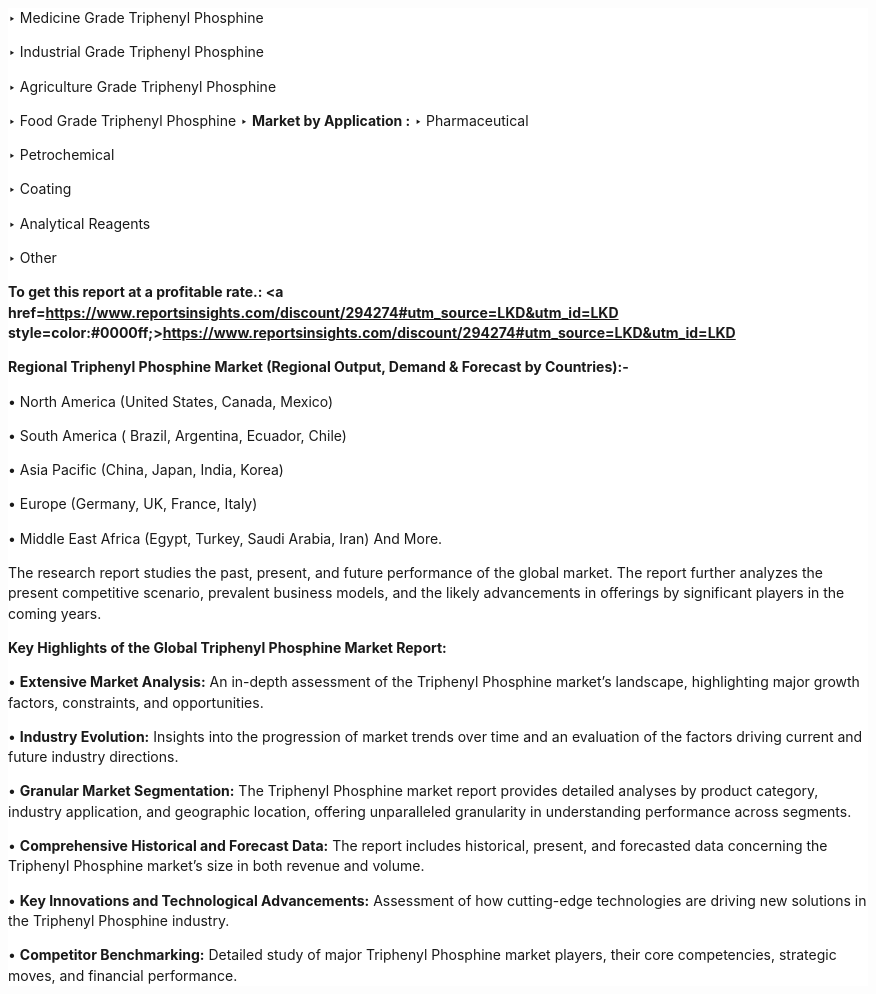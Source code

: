 ‣ Medicine Grade Triphenyl Phosphine

‣ Industrial Grade Triphenyl Phosphine

‣ Agriculture Grade Triphenyl Phosphine

‣ Food Grade Triphenyl Phosphine
‣ 
<strong>Market by Application :</strong>
‣ Pharmaceutical

‣ Petrochemical

‣ Coating

‣ Analytical Reagents

‣ Other

<strong>To get this report at a profitable rate.: <a href=https://www.reportsinsights.com/discount/294274#utm_source=LKD&utm_id=LKD style=color:#0000ff;>https://www.reportsinsights.com/discount/294274#utm_source=LKD&utm_id=LKD</a></strong></font>

<strong>Regional Triphenyl Phosphine Market (Regional Output, Demand &amp; Forecast by Countries):-</strong>

• North America (United States, Canada, Mexico)

• South America ( Brazil, Argentina, Ecuador, Chile)

• Asia Pacific (China, Japan, India, Korea)

• Europe (Germany, UK, France, Italy)

• Middle East Africa (Egypt, Turkey, Saudi Arabia, Iran) And More.

The research report studies the past, present, and future performance of the global market. The report further analyzes the present competitive scenario, prevalent business models, and the likely advancements in offerings by significant players in the coming years.

<strong>Key Highlights of the Global Triphenyl Phosphine Market Report:</strong>

• <strong>Extensive Market Analysis:</strong> An in-depth assessment of the Triphenyl Phosphine market’s landscape, highlighting major growth factors, constraints, and opportunities.

• <strong>Industry Evolution:</strong> Insights into the progression of market trends over time and an evaluation of the factors driving current and future industry directions.

• <strong>Granular Market Segmentation:</strong> The Triphenyl Phosphine market report provides detailed analyses by product category, industry application, and geographic location, offering unparalleled granularity in understanding performance across segments.

• <strong>Comprehensive Historical and Forecast Data:</strong> The report includes historical, present, and forecasted data concerning the Triphenyl Phosphine market’s size in both revenue and volume.

• <strong>Key Innovations and Technological Advancements:</strong> Assessment of how cutting-edge technologies are driving new solutions in the Triphenyl Phosphine industry.

• <strong>Competitor Benchmarking:</strong> Detailed study of major Triphenyl Phosphine market players, their core competencies, strategic moves, and financial performance.
